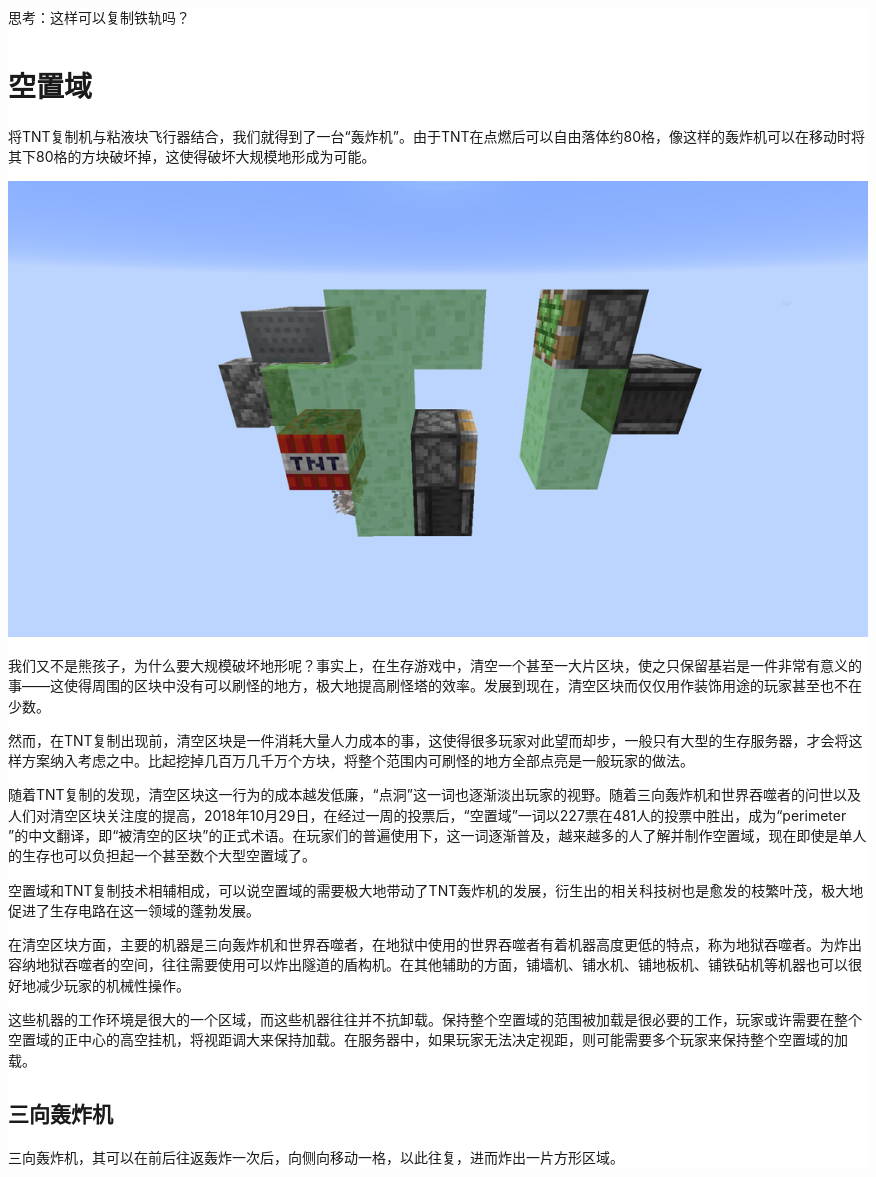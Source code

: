 思考：这样可以复制铁轨吗？

# 空置域

将TNT复制机与粘液块飞行器结合，我们就得到了一台“轰炸机”。由于TNT在点燃后可以自由落体约80格，像这样的轰炸机可以在移动时将其下80格的方块破坏掉，这使得破坏大规模地形成为可能。

![](assets/TNT复制-958e6b98.png)

我们又不是熊孩子，为什么要大规模破坏地形呢？事实上，在生存游戏中，清空一个甚至一大片区块，使之只保留基岩是一件非常有意义的事——这使得周围的区块中没有可以刷怪的地方，极大地提高刷怪塔的效率。发展到现在，清空区块而仅仅用作装饰用途的玩家甚至也不在少数。

然而，在TNT复制出现前，清空区块是一件消耗大量人力成本的事，这使得很多玩家对此望而却步，一般只有大型的生存服务器，才会将这样方案纳入考虑之中。比起挖掉几百万几千万个方块，将整个范围内可刷怪的地方全部点亮是一般玩家的做法。

随着TNT复制的发现，清空区块这一行为的成本越发低廉，“点洞”这一词也逐渐淡出玩家的视野。随着三向轰炸机和世界吞噬者的问世以及人们对清空区块关注度的提高，2018年10月29日，在经过一周的投票后，“空置域”一词以227票在481人的投票中胜出，成为“perimeter
”的中文翻译，即“被清空的区块”的正式术语。在玩家们的普遍使用下，这一词逐渐普及，越来越多的人了解并制作空置域，现在即使是单人的生存也可以负担起一个甚至数个大型空置域了。

空置域和TNT复制技术相辅相成，可以说空置域的需要极大地带动了TNT轰炸机的发展，衍生出的相关科技树也是愈发的枝繁叶茂，极大地促进了生存电路在这一领域的蓬勃发展。

在清空区块方面，主要的机器是三向轰炸机和世界吞噬者，在地狱中使用的世界吞噬者有着机器高度更低的特点，称为地狱吞噬者。为炸出容纳地狱吞噬者的空间，往往需要使用可以炸出隧道的盾构机。在其他辅助的方面，铺墙机、铺水机、铺地板机、铺铁砧机等机器也可以很好地减少玩家的机械性操作。

这些机器的工作环境是很大的一个区域，而这些机器往往并不抗卸载。保持整个空置域的范围被加载是很必要的工作，玩家或许需要在整个空置域的正中心的高空挂机，将视距调大来保持加载。在服务器中，如果玩家无法决定视距，则可能需要多个玩家来保持整个空置域的加载。

## 三向轰炸机

三向轰炸机，其可以在前后往返轰炸一次后，向侧向移动一格，以此往复，进而炸出一片方形区域。
